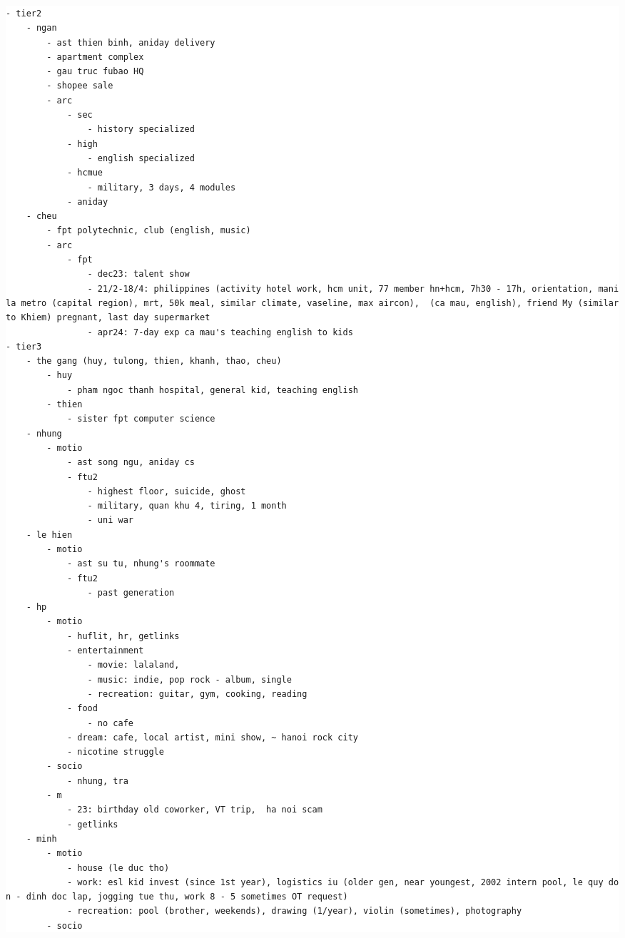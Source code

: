 	- tier2
		- ngan
			- ast thien binh, aniday delivery
			- apartment complex
			- gau truc fubao HQ
			- shopee sale
			- arc
				- sec
					- history specialized
				- high
					- english specialized
				- hcmue
					- military, 3 days, 4 modules
				- aniday
		- cheu
			- fpt polytechnic, club (english, music)
			- arc
				- fpt
					- dec23: talent show
					- 21/2-18/4: philippines (activity hotel work, hcm unit, 77 member hn+hcm, 7h30 - 17h, orientation, manila metro (capital region), mrt, 50k meal, similar climate, vaseline, max aircon),  (ca mau, english), friend My (similar to Khiem) pregnant, last day supermarket
					- apr24: 7-day exp ca mau's teaching english to kids
	- tier3
		- the gang (huy, tulong, thien, khanh, thao, cheu)
			- huy
				- pham ngoc thanh hospital, general kid, teaching english
			- thien
				- sister fpt computer science
		- nhung
			- motio
				- ast song ngu, aniday cs
				- ftu2
					- highest floor, suicide, ghost
					- military, quan khu 4, tiring, 1 month
					- uni war
		- le hien
			- motio
				- ast su tu, nhung's roommate
				- ftu2 
					- past generation
		- hp
			- motio
				- huflit, hr, getlinks
				- entertainment
					- movie: lalaland, 
					- music: indie, pop rock - album, single
					- recreation: guitar, gym, cooking, reading  
				- food
					- no cafe
				- dream: cafe, local artist, mini show, ~ hanoi rock city
				- nicotine struggle
			- socio
				- nhung, tra
			- m
				- 23: birthday old coworker, VT trip,  ha noi scam
				- getlinks
		- minh
			- motio
				- house (le duc tho)
				- work: esl kid invest (since 1st year), logistics iu (older gen, near youngest, 2002 intern pool, le quy don - dinh doc lap, jogging tue thu, work 8 - 5 sometimes OT request)
				- recreation: pool (brother, weekends), drawing (1/year), violin (sometimes), photography
			- socio